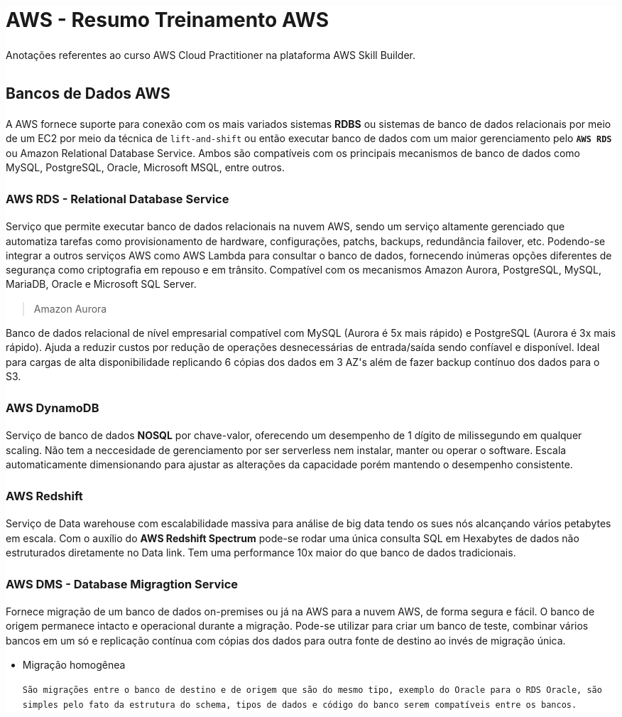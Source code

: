 # AWS - Resumo Treinamento AWS

Anotações referentes ao curso AWS Cloud Practitioner na plataforma AWS Skill Builder.

## Bancos de Dados AWS

A AWS fornece suporte para conexão com os mais variados sistemas **RDBS** ou sistemas de banco de dados relacionais por meio de um EC2 por meio da técnica de `lift-and-shift` ou então executar banco de dados com um maior gerenciamento pelo **`AWS RDS`** ou Amazon Relational Database Service. Ambos são compatíveis com os principais mecanismos de banco de dados como MySQL, PostgreSQL, Oracle, Microsoft MSQL, entre outros.

### AWS RDS - Relational Database Service

Serviço que permite executar banco de dados relacionais na nuvem AWS, sendo um serviço altamente gerenciado que automatiza tarefas como provisionamento de hardware, configurações, patchs, backups, redundância failover, etc. Podendo-se integrar a outros serviços AWS como AWS Lambda para consultar o banco de dados, fornecendo inúmeras opções diferentes de segurança como criptografia em repouso e em trânsito. Compatível com os mecanismos Amazon Aurora, PostgreSQL, MySQL, MariaDB, Oracle e Microsoft SQL Server.

> Amazon Aurora

Banco de dados relacional de nível empresarial compatível com MySQL (Aurora é 5x mais rápido) e PostgreSQL (Aurora é 3x mais rápido). Ajuda a reduzir custos por redução de operações desnecessárias de entrada/saída sendo confíavel e disponível. Ideal para cargas de alta disponibilidade replicando 6 cópias dos dados em 3 AZ's além de fazer backup contínuo dos dados para o S3.

### AWS DynamoDB

Serviço de banco de dados **NOSQL** por chave-valor, oferecendo um desempenho de 1 dígito de milissegundo em qualquer scaling. Não tem a neccesidade de gerenciamento por ser serverless nem instalar, manter ou operar o software. Escala automaticamente dimensionando para ajustar as alterações da capacidade porém mantendo o desempenho consistente.

### AWS Redshift

Serviço de Data warehouse com escalabilidade massiva para análise de big data tendo os sues nós alcançando vários petabytes em escala. Com o auxílio do **AWS Redshift Spectrum** pode-se rodar uma única consulta SQL em Hexabytes de dados não estruturados diretamente no Data link. Tem uma performance 10x maior do que banco de dados tradicionais.

### AWS DMS - Database Migragtion Service

Fornece migração de um banco de dados on-premises ou já na AWS para a nuvem AWS, de forma segura e fácil. O banco de origem permanece intacto e operacional durante a migração. Pode-se utilizar para criar um banco de teste, combinar vários bancos em um só e replicação contínua com cópias dos dados para outra fonte de destino ao invés de migração única.

- Migração homogênea

      São migrações entre o banco de destino e de origem que são do mesmo tipo, exemplo do Oracle para o RDS Oracle, são 
      simples pelo fato da estrutura do schema, tipos de dados e código do banco serem compatíveis entre os bancos.
